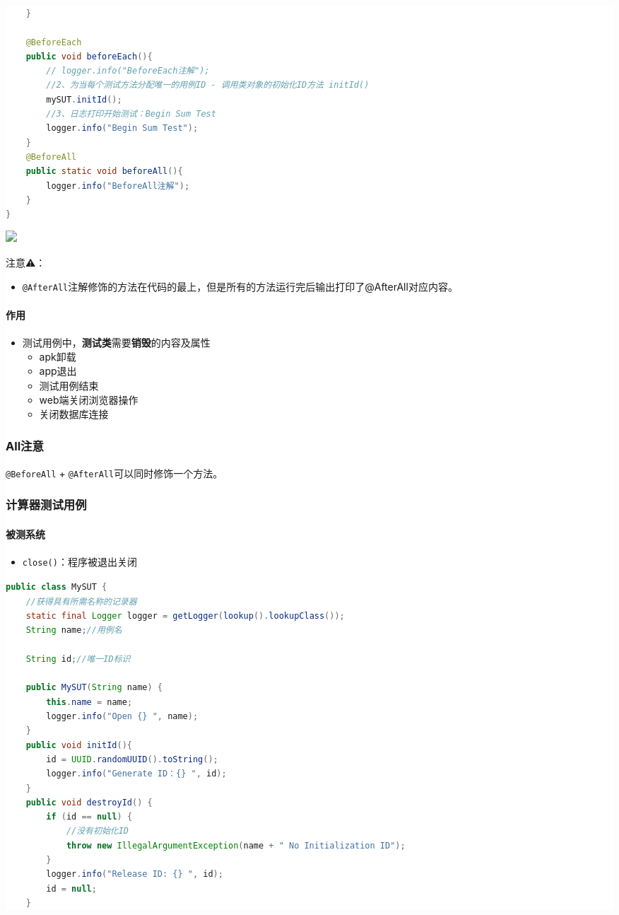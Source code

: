 ```java
    }

    @BeforeEach
    public void beforeEach(){
        // logger.info("BeforeEach注解");
        //2、为当每个测试方法分配唯一的用例ID - 调用类对象的初始化ID方法 initId()
        mySUT.initId();
        //3、日志打印开始测试：Begin Sum Test
        logger.info("Begin Sum Test");
    }
    @BeforeAll
    public static void beforeAll(){
        logger.info("BeforeAll注解");
    }  
}
```

![](https://cdn.jsdelivr.net/gh/TesterDevSoul/pic/manual/20230105162736.png)

注意⚠️：
- `@AfterAll`注解修饰的方法在代码的最上，但是所有的方法运行完后输出打印了@AfterAll对应内容。

#### 作用
- 测试用例中，**测试类**需要**销毁**的内容及属性
  - apk卸载
  - app退出
  - 测试用例结束
  - web端关闭浏览器操作
  - 关闭数据库连接


### All注意
`@BeforeAll` + `@AfterAll`可以同时修饰一个方法。



### 计算器测试用例
#### 被测系统
- `close()`：程序被退出关闭
```java
public class MySUT {
    //获得具有所需名称的记录器
    static final Logger logger = getLogger(lookup().lookupClass());
    String name;//用例名

    String id;//唯一ID标识

    public MySUT(String name) {
        this.name = name;
        logger.info("Open {} ", name);
    }
    public void initId(){
        id = UUID.randomUUID().toString();
        logger.info("Generate ID：{} ", id);
    }
    public void destroyId() {
        if (id == null) {
            //没有初始化ID
            throw new IllegalArgumentException(name + " No Initialization ID");
        }
        logger.info("Release ID: {} ", id);
        id = null;
    }

```